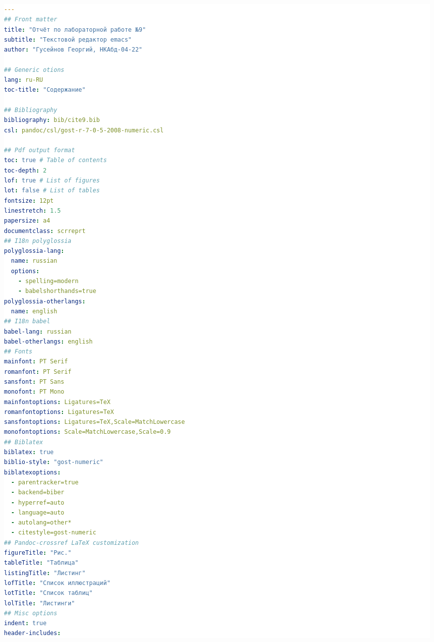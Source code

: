 ```yaml
---
## Front matter
title: "Отчёт по лабораторной работе №9"
subtitle: "Текстовой редактор emacs"
author: "Гусейнов Георгий, НКАбд-04-22"

## Generic otions
lang: ru-RU
toc-title: "Содержание"

## Bibliography
bibliography: bib/cite9.bib
csl: pandoc/csl/gost-r-7-0-5-2008-numeric.csl

## Pdf output format
toc: true # Table of contents
toc-depth: 2
lof: true # List of figures
lot: false # List of tables
fontsize: 12pt
linestretch: 1.5
papersize: a4
documentclass: scrreprt
## I18n polyglossia
polyglossia-lang:
  name: russian
  options:
	- spelling=modern
	- babelshorthands=true
polyglossia-otherlangs:
  name: english
## I18n babel
babel-lang: russian
babel-otherlangs: english
## Fonts
mainfont: PT Serif
romanfont: PT Serif
sansfont: PT Sans
monofont: PT Mono
mainfontoptions: Ligatures=TeX
romanfontoptions: Ligatures=TeX
sansfontoptions: Ligatures=TeX,Scale=MatchLowercase
monofontoptions: Scale=MatchLowercase,Scale=0.9
## Biblatex
biblatex: true
biblio-style: "gost-numeric"
biblatexoptions:
  - parentracker=true
  - backend=biber
  - hyperref=auto
  - language=auto
  - autolang=other*
  - citestyle=gost-numeric
## Pandoc-crossref LaTeX customization
figureTitle: "Рис."
tableTitle: "Таблица"
listingTitle: "Листинг"
lofTitle: "Список иллюстраций"
lotTitle: "Список таблиц"
lolTitle: "Листинги"
## Misc options
indent: true
header-includes:
```